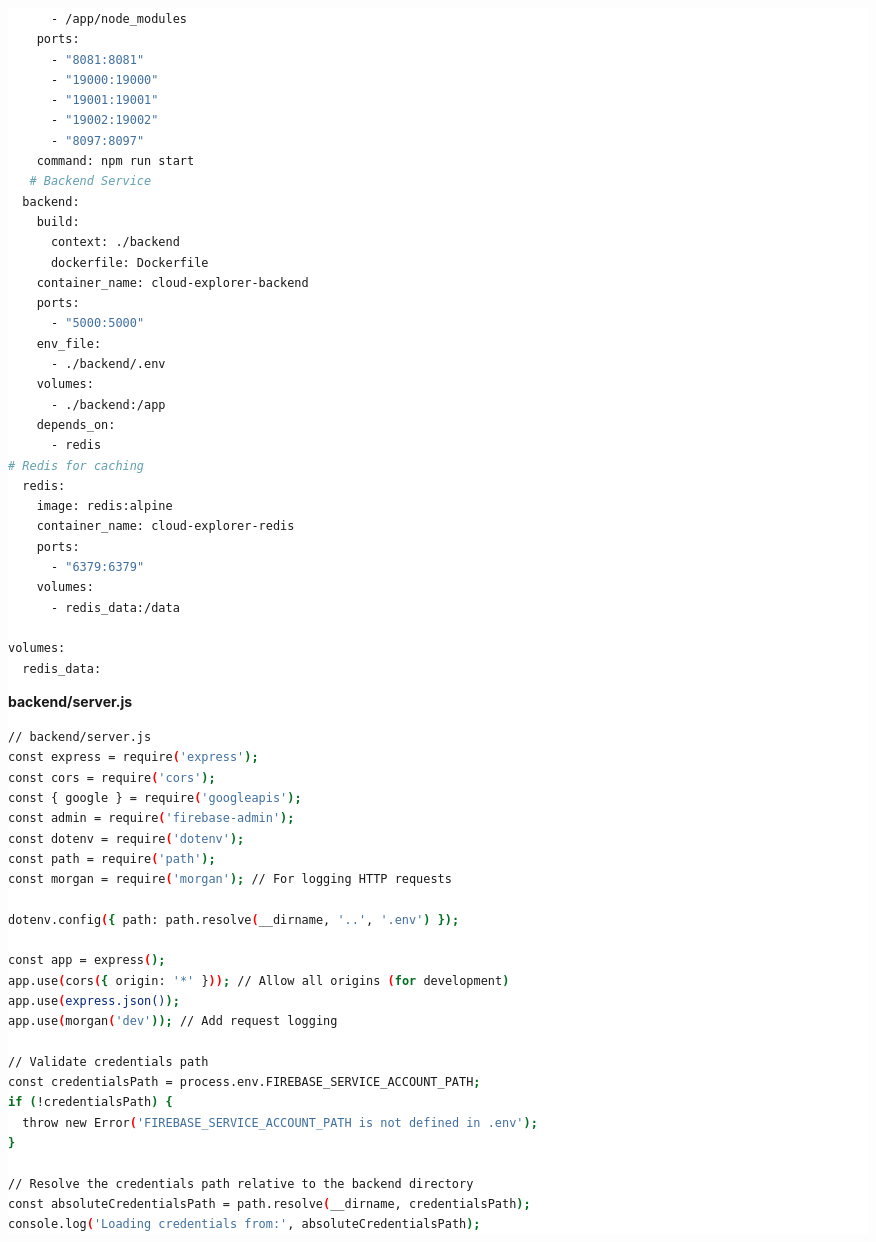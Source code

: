 ```bash
      - /app/node_modules
    ports:
      - "8081:8081"
      - "19000:19000"
      - "19001:19001"
      - "19002:19002"
      - "8097:8097"
    command: npm run start
   # Backend Service
  backend:
    build:
      context: ./backend
      dockerfile: Dockerfile
    container_name: cloud-explorer-backend
    ports:
      - "5000:5000"
    env_file:
      - ./backend/.env
    volumes:
      - ./backend:/app
    depends_on:
      - redis
# Redis for caching
  redis:
    image: redis:alpine
    container_name: cloud-explorer-redis
    ports:
      - "6379:6379"
    volumes:
      - redis_data:/data

volumes:
  redis_data:

```

**backend/server.js**

```bash
// backend/server.js
const express = require('express');
const cors = require('cors');
const { google } = require('googleapis');
const admin = require('firebase-admin');
const dotenv = require('dotenv');
const path = require('path');
const morgan = require('morgan'); // For logging HTTP requests

dotenv.config({ path: path.resolve(__dirname, '..', '.env') });

const app = express();
app.use(cors({ origin: '*' })); // Allow all origins (for development)
app.use(express.json());
app.use(morgan('dev')); // Add request logging

// Validate credentials path
const credentialsPath = process.env.FIREBASE_SERVICE_ACCOUNT_PATH;
if (!credentialsPath) {
  throw new Error('FIREBASE_SERVICE_ACCOUNT_PATH is not defined in .env');
}

// Resolve the credentials path relative to the backend directory
const absoluteCredentialsPath = path.resolve(__dirname, credentialsPath);
console.log('Loading credentials from:', absoluteCredentialsPath);
```